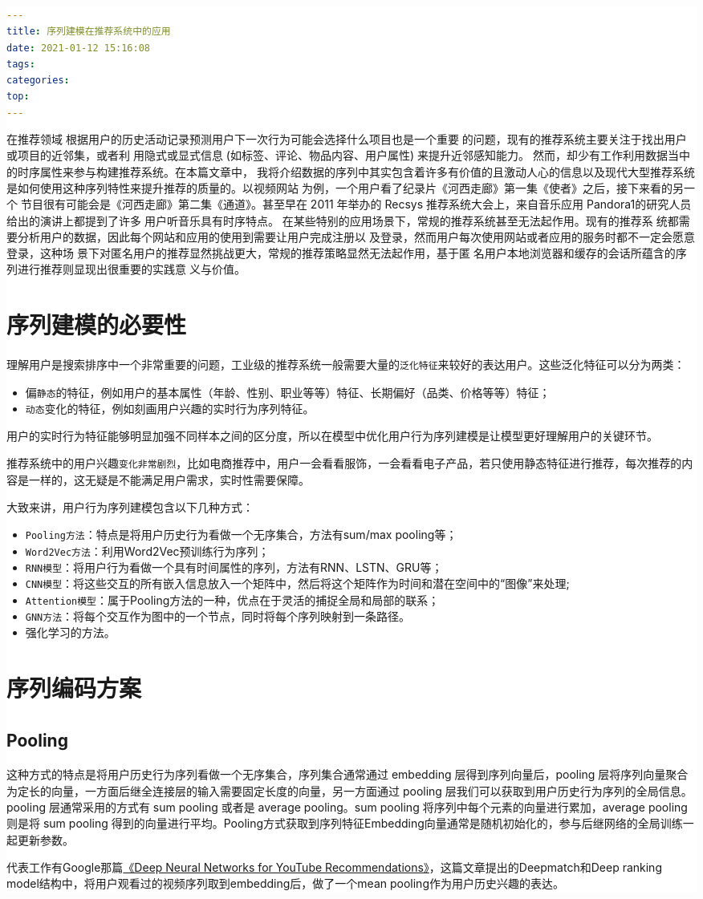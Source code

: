 ```yaml
---
title: 序列建模在推荐系统中的应用
date: 2021-01-12 15:16:08
tags:
categories:
top:
---
```


在推荐领域 根据用户的历史活动记录预测用户下一次行为可能会选择什么项目也是一个重要 的问题，现有的推荐系统主要关注于找出用户或项目的近邻集，或者利 用隐式或显式信息 (如标签、评论、物品内容、用户属性) 来提升近邻感知能力。 然而，却少有工作利用数据当中的时序属性来参与构建推荐系统。在本篇文章中， 我将介绍数据的序列中其实包含着许多有价值的且激动人心的信息以及现代大型推荐系统是如何使用这种序列特性来提升推荐的质量的。以视频网站 为例，一个用户看了纪录片《河西走廊》第一集《使者》之后，接下来看的另一个 节目很有可能会是《河西走廊》第二集《通道》。甚至早在 2011 年举办的 Recsys 推荐系统大会上，来自音乐应用 Pandora1的研究人员给出的演讲上都提到了许多 用户听音乐具有时序特点。 在某些特别的应用场景下，常规的推荐系统甚至无法起作用。现有的推荐系 统都需要分析用户的数据，因此每个网站和应用的使用到需要让用户完成注册以 及登录，然而用户每次使用网站或者应用的服务时都不一定会愿意登录，这种场 景下对匿名用户的推荐显然挑战更大，常规的推荐策略显然无法起作用，基于匿 名用户本地浏览器和缓存的会话所蕴含的序列进行推荐则显现出很重要的实践意 义与价值。



# 序列建模的必要性

理解用户是搜索排序中一个非常重要的问题，工业级的推荐系统一般需要大量的`泛化特征`来较好的表达用户。这些泛化特征可以分为两类：

- 偏`静态`的特征，例如用户的基本属性（年龄、性别、职业等等）特征、长期偏好（品类、价格等等）特征；
- `动态`变化的特征，例如刻画用户兴趣的实时行为序列特征。

用户的实时行为特征能够明显加强不同样本之间的区分度，所以在模型中优化用户行为序列建模是让模型更好理解用户的关键环节。

推荐系统中的用户兴趣`变化非常剧烈`，比如电商推荐中，用户一会看看服饰，一会看看电子产品，若只使用静态特征进行推荐，每次推荐的内容是一样的，这无疑是不能满足用户需求，实时性需要保障。

大致来讲，用户行为序列建模包含以下几种方式：

- `Pooling方法`：特点是将用户历史行为看做一个无序集合，方法有sum/max pooling等；
- `Word2Vec方法`：利用Word2Vec预训练行为序列；
- `RNN模型`：将用户行为看做一个具有时间属性的序列，方法有RNN、LSTN、GRU等；
- `CNN模型`：将这些交互的所有嵌入信息放入一个矩阵中，然后将这个矩阵作为时间和潜在空间中的“图像”来处理;
- `Attention模型`：属于Pooling方法的一种，优点在于灵活的捕捉全局和局部的联系；
- `GNN方法`：将每个交互作为图中的一个节点，同时将每个序列映射到一条路径。
- 强化学习的方法。

# 序列编码方案

## Pooling

这种方式的特点是将用户历史行为序列看做一个无序集合，序列集合通常通过 embedding 层得到序列向量后，pooling 层将序列向量聚合为定长的向量，一方面后继全连接层的输入需要固定长度的向量，另一方面通过 pooling 层我们可以获取到用户历史行为序列的全局信息。pooling 层通常采用的方式有 sum pooling 或者是 average pooling。sum pooling 将序列中每个元素的向量进行累加，average pooling 则是将 sum pooling 得到的向量进行平均。Pooling方式获取到序列特征Embedding向量通常是随机初始化的，参与后继网络的全局训练一起更新参数。

代表工作有Google那篇[《Deep Neural Networks for YouTube Recommendations》](https://link.zhihu.com/?target=https%3A//static.googleusercontent.com/media/research.google.com/zh-CN//pubs/archive/45530.pdf)，这篇文章提出的Deepmatch和Deep ranking model结构中，将用户观看过的视频序列取到embedding后，做了一个mean pooling作为用户历史兴趣的表达。

